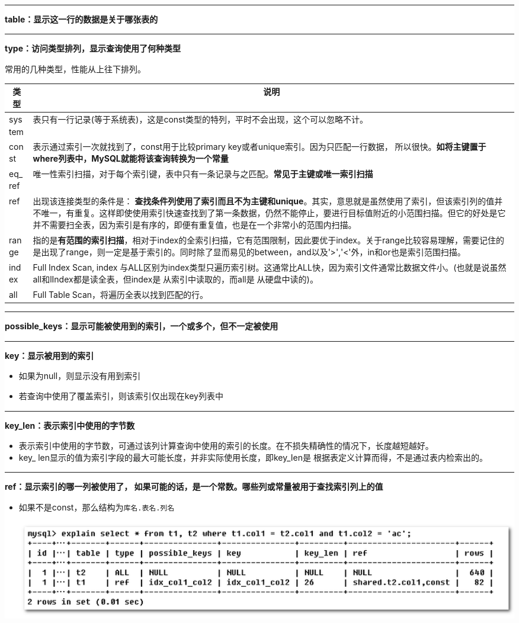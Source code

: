--------------------

**table：显示这一行的数据是关于哪张表的**

--------

**type：访问类型排列，显示查询使用了何种类型**

常用的几种类型，性能从上往下排列。

| 类型   | 说明                                                         |
| ------ | ------------------------------------------------------------ |
| system | 表只有一行记录(等于系统表)，这是const类型的特列，平时不会出现，这个可以忽略不计。 |
| const  | 表示通过索引一次就找到了，const用于比较primary key或者unique索引。因为只匹配一行数据， 所以很快。**如将主键置于where列表中，MySQL就能将该查询转换为一个常量** |
| eq_ref | 唯一性索引扫描，对于每个索引键，表中只有一条记录与之匹配。**常见于主键或唯一索引扫描** |
| ref    | 出现该连接类型的条件是： **查找条件列使用了索引而且不为主键和unique**。其实，意思就是虽然使用了索引，但该索引列的值并不唯一，有重复。这样即使使用索引快速查找到了第一条数据，仍然不能停止，要进行目标值附近的小范围扫描。但它的好处是它并不需要扫全表，因为索引是有序的，即便有重复值，也是在一个非常小的范围内扫描。 |
| range  | 指的是**有范围的索引扫描**，相对于index的全索引扫描，它有范围限制，因此要优于index。关于range比较容易理解，需要记住的是出现了range，则一定是基于索引的。同时除了显而易见的between，and以及'>','<'外，in和or也是索引范围扫描。 |
| index  | Full Index Scan, index 与ALL区别为index类型只遍历索引树。这通常比ALL快，因为索引文件通常比数据文件小。(也就是说虽然all和lIndex都是读全表，但index是 从索引中读取的，而all是 从硬盘中读的)。 |
| all    | Full Table Scan，将遍历全表以找到匹配的行。                  |

-----

**possible_keys：显示可能被使用到的索引，一个或多个，但不一定被使用**

---------

**key：显示被用到的索引**

- 如果为null，则显示没有用到索引

- 若查询中使用了覆盖索引，则该索引仅出现在key列表中

-----

**key_len：表示索引中使用的字节数**

- 表示索引中使用的字节数，可通过该列计算查询中使用的索引的长度。在不损失精确性的情况下，长度越短越好。
- key_ len显示的值为索引字段的最大可能长度，并非实际使用长度，即key_Ien是 根据表定义计算而得，不是通过表内检索出的。

-------------

**ref：显示索引的哪一列被使用了， 如果可能的话，是一个常数。哪些列或常量被用于查找索引列上的值**

- 如果不是const，那么结构为`库名.表名.列名`

  ![](MySQL进阶.assets/explain_ref.png)
